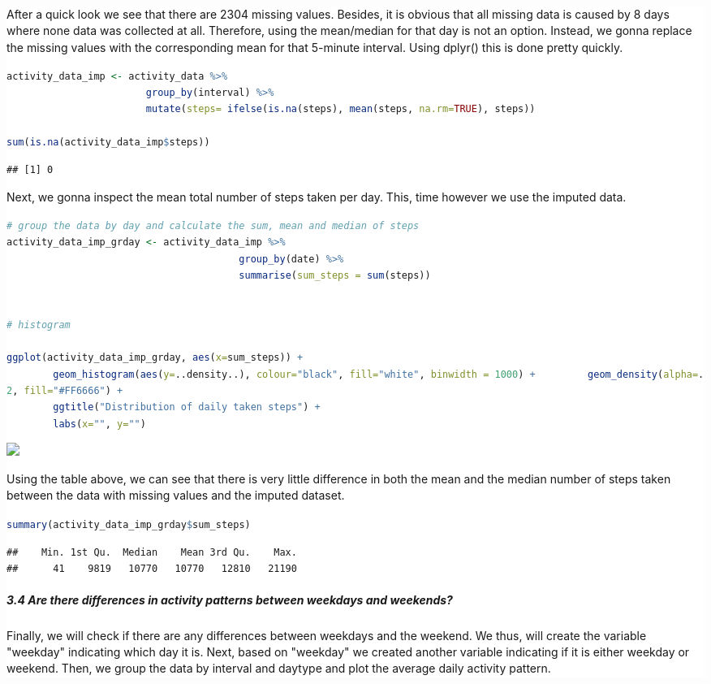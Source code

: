 After a quick look we see that there are 2304 missing values. Besides, it is obvious that all missing data is caused by 8 days where none data was collected at all. Therefore, using the mean/median for that day is not an option. Instead, we gonna replace the missing values with the corresponding mean for that 5-minute interval. Using dplyr() this is done pretty quickly.

``` r
activity_data_imp <- activity_data %>% 
                        group_by(interval) %>% 
                        mutate(steps= ifelse(is.na(steps), mean(steps, na.rm=TRUE), steps))

sum(is.na(activity_data_imp$steps)) 
```

    ## [1] 0

Next, we gonna inspect the mean total number of steps taken per day. This, time however we use the imputed data.

``` r
# group the data by day and calculate the sum, mean and median of steps 
activity_data_imp_grday <- activity_data_imp %>%
                                        group_by(date) %>%
                                        summarise(sum_steps = sum(steps))
                                   

# histogram

ggplot(activity_data_imp_grday, aes(x=sum_steps)) +
        geom_histogram(aes(y=..density..), colour="black", fill="white", binwidth = 1000) +         geom_density(alpha=.2, fill="#FF6666") + 
        ggtitle("Distribution of daily taken steps") + 
        labs(x="", y="")
```

![](PA1_template.md_files/figure-markdown_github/unnamed-chunk-9-1.png)

Using the table above, we can see that there is very little difference in both the mean and the median number of steps taken between the data with missing values and the imputed dataset.

``` r
summary(activity_data_imp_grday$sum_steps)
```

    ##    Min. 1st Qu.  Median    Mean 3rd Qu.    Max. 
    ##      41    9819   10770   10770   12810   21190

##### 3.4 Are there differences in activity patterns between weekdays and weekends?

Finally, we will check if there are any differences between weekdays and the weekend. We thus, will create the variable "weekday" indicating which day it is. Next, based on "weekday" we created another variable indicating if it is either weekday or weekend. Then, we group the data by interval and daytype and plot the average daily activity pattern.
